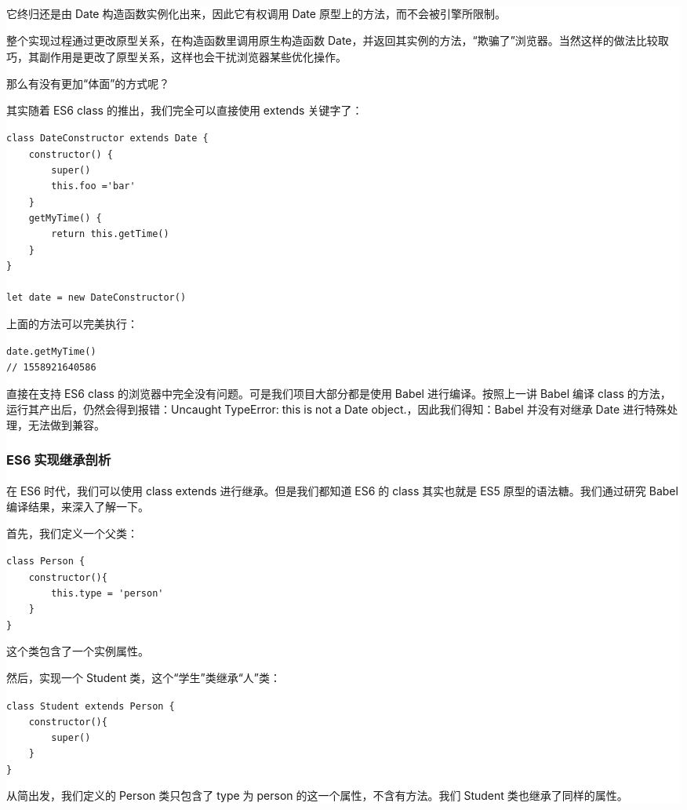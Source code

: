 它终归还是由 Date 构造函数实例化出来，因此它有权调用 Date 原型上的方法，而不会被引擎所限制。

整个实现过程通过更改原型关系，在构造函数里调用原生构造函数 Date，并返回其实例的方法，“欺骗了”浏览器。当然这样的做法比较取巧，其副作用是更改了原型关系，这样也会干扰浏览器某些优化操作。

那么有没有更加“体面”的方式呢？

其实随着 ES6 class 的推出，我们完全可以直接使用 extends 关键字了：

```text
class DateConstructor extends Date {
    constructor() {
        super()
        this.foo ='bar'
    }
    getMyTime() {
        return this.getTime()
    }
}

let date = new DateConstructor()
```

上面的方法可以完美执行：

```text
date.getMyTime()
// 1558921640586
```

直接在支持 ES6 class 的浏览器中完全没有问题。可是我们项目大部分都是使用 Babel 进行编译。按照上一讲 Babel 编译 class 的方法，运行其产出后，仍然会得到报错：Uncaught TypeError: this is not a Date object.，因此我们得知：Babel 并没有对继承 Date 进行特殊处理，无法做到兼容。

### ES6 实现继承剖析

在 ES6 时代，我们可以使用 class extends 进行继承。但是我们都知道 ES6 的 class 其实也就是 ES5 原型的语法糖。我们通过研究 Babel 编译结果，来深入了解一下。

首先，我们定义一个父类：

```text
class Person {
    constructor(){
        this.type = 'person'
    }
}
```

这个类包含了一个实例属性。

然后，实现一个 Student 类，这个“学生”类继承“人”类：

```text
class Student extends Person {
    constructor(){
        super()
    }
}
```

从简出发，我们定义的 Person 类只包含了 type 为 person 的这一个属性，不含有方法。我们 Student 类也继承了同样的属性。
